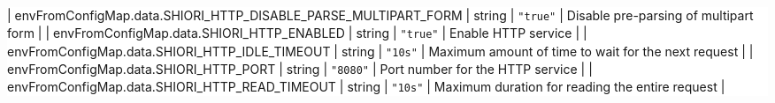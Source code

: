 | envFromConfigMap.data.SHIORI_HTTP_DISABLE_PARSE_MULTIPART_FORM | string | `"true"`                                                                                                                                                                                                                                                                                                                                                                                                                                                                                                                                                                                                                                        | Disable pre-parsing of multipart form                                                                                                                                                                                                                                                                                                                                  |
| envFromConfigMap.data.SHIORI_HTTP_ENABLED                      | string | `"true"`                                                                                                                                                                                                                                                                                                                                                                                                                                                                                                                                                                                                                                        | Enable HTTP service                                                                                                                                                                                                                                                                                                                                                    |
| envFromConfigMap.data.SHIORI_HTTP_IDLE_TIMEOUT                 | string | `"10s"`                                                                                                                                                                                                                                                                                                                                                                                                                                                                                                                                                                                                                                         | Maximum amount of time to wait for the next request                                                                                                                                                                                                                                                                                                                    |
| envFromConfigMap.data.SHIORI_HTTP_PORT                         | string | `"8080"`                                                                                                                                                                                                                                                                                                                                                                                                                                                                                                                                                                                                                                        | Port number for the HTTP service                                                                                                                                                                                                                                                                                                                                       |
| envFromConfigMap.data.SHIORI_HTTP_READ_TIMEOUT                 | string | `"10s"`                                                                                                                                                                                                                                                                                                                                                                                                                                                                                                                                                                                                                                         | Maximum duration for reading the entire request                                                                                                                                                                                                                                                                                                                        |